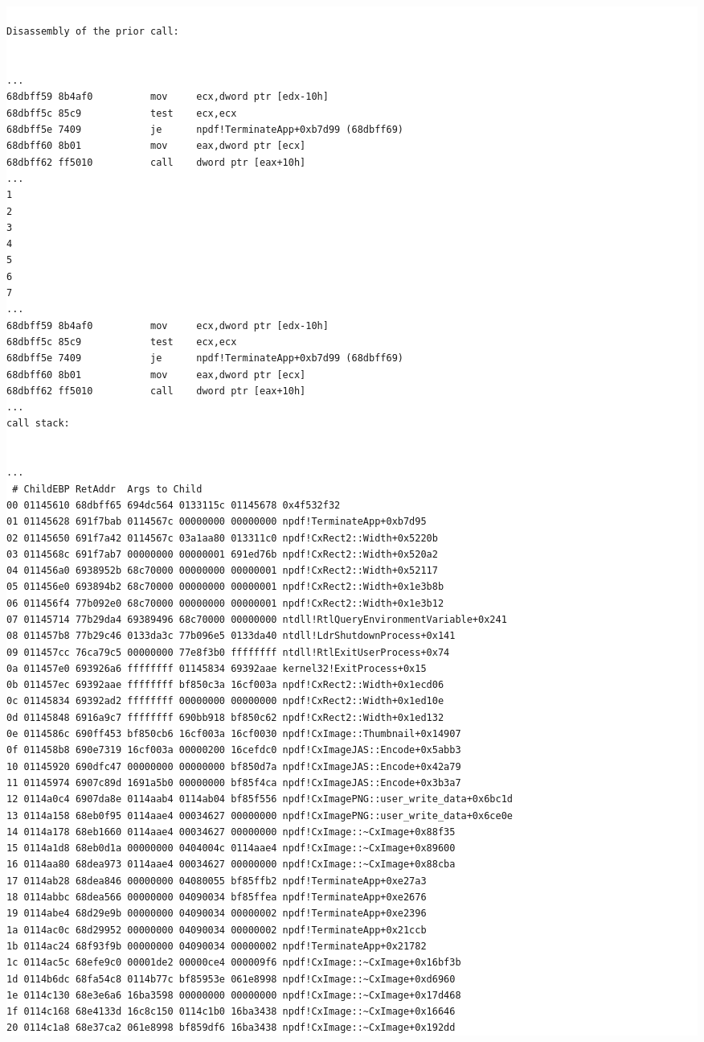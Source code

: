 ```

Disassembly of the prior call:


...
68dbff59 8b4af0          mov     ecx,dword ptr [edx-10h]
68dbff5c 85c9            test    ecx,ecx
68dbff5e 7409            je      npdf!TerminateApp+0xb7d99 (68dbff69)
68dbff60 8b01            mov     eax,dword ptr [ecx]
68dbff62 ff5010          call    dword ptr [eax+10h]
...
1
2
3
4
5
6
7
...
68dbff59 8b4af0          mov     ecx,dword ptr [edx-10h]
68dbff5c 85c9            test    ecx,ecx
68dbff5e 7409            je      npdf!TerminateApp+0xb7d99 (68dbff69)
68dbff60 8b01            mov     eax,dword ptr [ecx]
68dbff62 ff5010          call    dword ptr [eax+10h]
...
call stack:


...
 # ChildEBP RetAddr  Args to Child
00 01145610 68dbff65 694dc564 0133115c 01145678 0x4f532f32
01 01145628 691f7bab 0114567c 00000000 00000000 npdf!TerminateApp+0xb7d95
02 01145650 691f7a42 0114567c 03a1aa80 013311c0 npdf!CxRect2::Width+0x5220b
03 0114568c 691f7ab7 00000000 00000001 691ed76b npdf!CxRect2::Width+0x520a2
04 011456a0 6938952b 68c70000 00000000 00000001 npdf!CxRect2::Width+0x52117
05 011456e0 693894b2 68c70000 00000000 00000001 npdf!CxRect2::Width+0x1e3b8b
06 011456f4 77b092e0 68c70000 00000000 00000001 npdf!CxRect2::Width+0x1e3b12
07 01145714 77b29da4 69389496 68c70000 00000000 ntdll!RtlQueryEnvironmentVariable+0x241
08 011457b8 77b29c46 0133da3c 77b096e5 0133da40 ntdll!LdrShutdownProcess+0x141
09 011457cc 76ca79c5 00000000 77e8f3b0 ffffffff ntdll!RtlExitUserProcess+0x74
0a 011457e0 693926a6 ffffffff 01145834 69392aae kernel32!ExitProcess+0x15
0b 011457ec 69392aae ffffffff bf850c3a 16cf003a npdf!CxRect2::Width+0x1ecd06
0c 01145834 69392ad2 ffffffff 00000000 00000000 npdf!CxRect2::Width+0x1ed10e
0d 01145848 6916a9c7 ffffffff 690bb918 bf850c62 npdf!CxRect2::Width+0x1ed132
0e 0114586c 690ff453 bf850cb6 16cf003a 16cf0030 npdf!CxImage::Thumbnail+0x14907
0f 011458b8 690e7319 16cf003a 00000200 16cefdc0 npdf!CxImageJAS::Encode+0x5abb3
10 01145920 690dfc47 00000000 00000000 bf850d7a npdf!CxImageJAS::Encode+0x42a79
11 01145974 6907c89d 1691a5b0 00000000 bf85f4ca npdf!CxImageJAS::Encode+0x3b3a7
12 0114a0c4 6907da8e 0114aab4 0114ab04 bf85f556 npdf!CxImagePNG::user_write_data+0x6bc1d
13 0114a158 68eb0f95 0114aae4 00034627 00000000 npdf!CxImagePNG::user_write_data+0x6ce0e
14 0114a178 68eb1660 0114aae4 00034627 00000000 npdf!CxImage::~CxImage+0x88f35
15 0114a1d8 68eb0d1a 00000000 0404004c 0114aae4 npdf!CxImage::~CxImage+0x89600
16 0114aa80 68dea973 0114aae4 00034627 00000000 npdf!CxImage::~CxImage+0x88cba
17 0114ab28 68dea846 00000000 04080055 bf85ffb2 npdf!TerminateApp+0xe27a3
18 0114abbc 68dea566 00000000 04090034 bf85ffea npdf!TerminateApp+0xe2676
19 0114abe4 68d29e9b 00000000 04090034 00000002 npdf!TerminateApp+0xe2396
1a 0114ac0c 68d29952 00000000 04090034 00000002 npdf!TerminateApp+0x21ccb
1b 0114ac24 68f93f9b 00000000 04090034 00000002 npdf!TerminateApp+0x21782
1c 0114ac5c 68efe9c0 00001de2 00000ce4 000009f6 npdf!CxImage::~CxImage+0x16bf3b
1d 0114b6dc 68fa54c8 0114b77c bf85953e 061e8998 npdf!CxImage::~CxImage+0xd6960
1e 0114c130 68e3e6a6 16ba3598 00000000 00000000 npdf!CxImage::~CxImage+0x17d468
1f 0114c168 68e4133d 16c8c150 0114c1b0 16ba3438 npdf!CxImage::~CxImage+0x16646
20 0114c1a8 68e37ca2 061e8998 bf859df6 16ba3438 npdf!CxImage::~CxImage+0x192dd
```